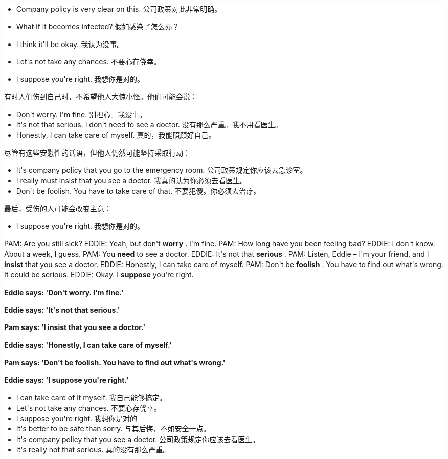 - Company policy is very clear on this. 公司政策对此非常明确。

- What if it becomes infected? 假如感染了怎么办？

- I think it'll be okay. 我认为没事。

- Let's not take any chances. 不要心存侥幸。

- I suppose you're right. 我想你是对的。

有时人们伤到自己时，不希望他人大惊小怪。他们可能会说：

* Don't worry. I'm fine.	别担心。我没事。
* It's not that serious. I don't need to see a doctor.	没有那么严重。我不用看医生。
* Honestly, I can take care of myself.	真的，我能照顾好自己。

尽管有这些安慰性的话语，但他人仍然可能坚持采取行动：

* It's company policy that you go to the emergency room.	公司政策规定你应该去急诊室。
* I really must insist that you see a doctor.	我真的认为你必须去看医生。
* Don't be foolish. You have to take care of that.	不要犯傻。你必须去治疗。

最后，受伤的人可能会改变主意：

* I suppose you're right.	我想你是对的。



PAM: Are you still sick?
EDDIE: Yeah, but don't **worry** . I'm fine.
PAM: How long have you been feeling bad?
EDDIE: I don't know. About a week, I guess.
PAM: You **need** to see a doctor.
EDDIE: It's not that **serious** .
PAM: Listen, Eddie – I'm your friend, and I **insist** that you see a doctor.
EDDIE: Honestly, I can take care of myself.
PAM: Don't be **foolish** . You have to find out what's wrong. It could be serious.
EDDIE: Okay. I **suppose** you're right.



**Eddie says: 'Don't worry. I'm fine.'**

**Eddie says: 'It's not that serious.'**

**Pam says: 'I insist that you see a doctor.'**

**Eddie says: 'Honestly, I can take care of myself.'**

**Pam says: 'Don't be foolish. You have to find out what's wrong.'**

**Eddie says: 'I suppose you're right.'**







* I can take care of it myself. 我自己能够搞定。
* Let's not take any chances. 不要心存侥幸。
* I suppose you're right. 我想你是对的
* It's better to be safe than sorry. 与其后悔，不如安全一点。
* It's company policy that you see a doctor. 公司政策规定你应该去看医生。
* It's really not that serious. 真的没有那么严重。
